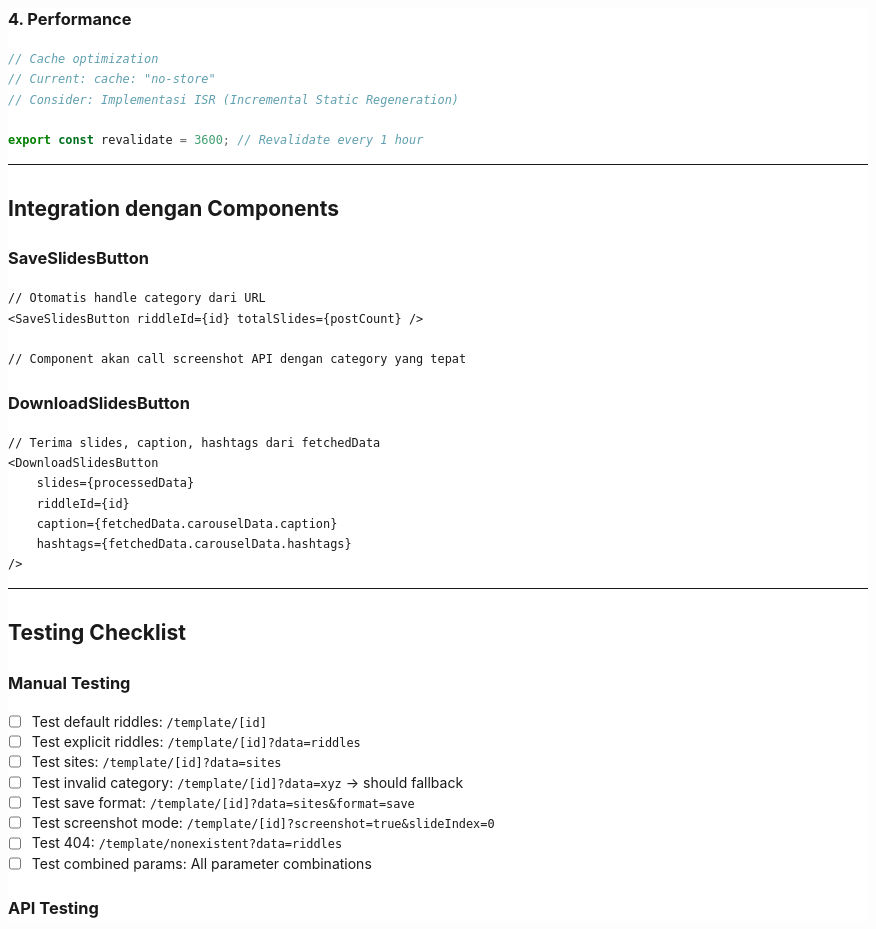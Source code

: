 ### 4. Performance

```typescript
// Cache optimization
// Current: cache: "no-store"
// Consider: Implementasi ISR (Incremental Static Regeneration)

export const revalidate = 3600; // Revalidate every 1 hour
```

---

## Integration dengan Components

### SaveSlidesButton

```tsx
// Otomatis handle category dari URL
<SaveSlidesButton riddleId={id} totalSlides={postCount} />

// Component akan call screenshot API dengan category yang tepat
```

### DownloadSlidesButton

```tsx
// Terima slides, caption, hashtags dari fetchedData
<DownloadSlidesButton
    slides={processedData}
    riddleId={id}
    caption={fetchedData.carouselData.caption}
    hashtags={fetchedData.carouselData.hashtags}
/>
```

---

## Testing Checklist

### Manual Testing

-   [ ] Test default riddles: `/template/[id]`
-   [ ] Test explicit riddles: `/template/[id]?data=riddles`
-   [ ] Test sites: `/template/[id]?data=sites`
-   [ ] Test invalid category: `/template/[id]?data=xyz` → should fallback
-   [ ] Test save format: `/template/[id]?data=sites&format=save`
-   [ ] Test screenshot mode: `/template/[id]?screenshot=true&slideIndex=0`
-   [ ] Test 404: `/template/nonexistent?data=riddles`
-   [ ] Test combined params: All parameter combinations

### API Testing

